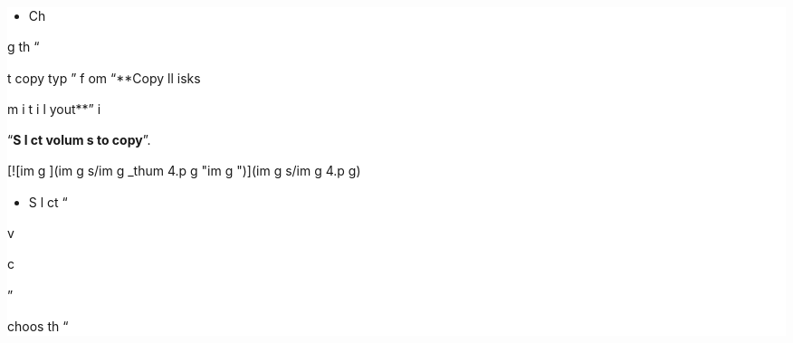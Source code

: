 - Ch

g
 th
 “

t
 copy typ
” f
om “**Copy 
ll 
isks 


 m
i
t
i
 l
yout**” i


“**S
l
ct volum
s to copy**”.

[![im
g
](im
g
s/im
g
_thum
4.p
g "im
g
")](im
g
s/im
g
4.p
g)

- S
l
ct “

v

c

” 


 choos
 th
 “
